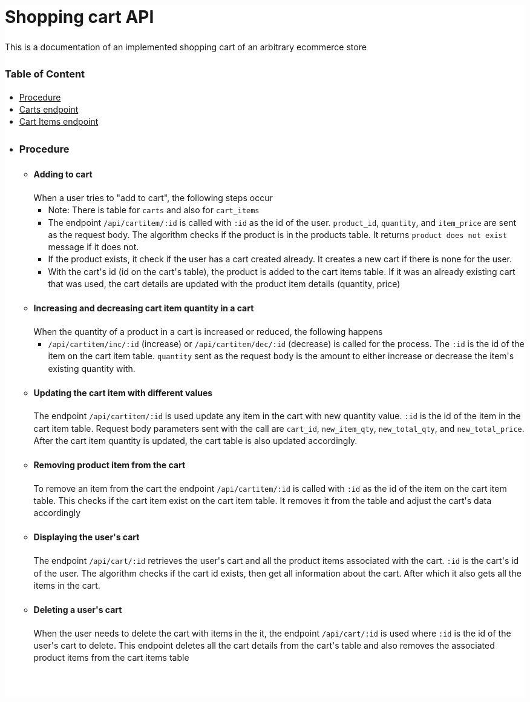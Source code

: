 # Shopping cart API
This is a documentation of an implemented shopping cart of an arbitrary ecommerce store

### Table of Content
  - [Procedure](#procedure)
  - [Carts endpoint](#carts)
  - [Cart Items endpoint](#cartitems)



<a name="procedure"/>

- ### Procedure

  - #### Adding to cart
    When a user tries to "add to cart", the following steps occur
      - Note: There is table for `carts` and also for `cart_items`
      - The endpoint `/api/cartitem/:id` is called with `:id` as the id of the user. `product_id`, `quantity`, and `item_price` are sent as the request body. The algorithm checks if the product is in the products table. It returns `product does not exist` message if it does not.
      - If the product exists, it check if the user has a cart created already. It creates a new cart if there is none for the user.
      - With the cart's id (id on the cart's table), the product is added to the cart items table. If it was an already existing cart that was used, the cart details are updated with the product item details (quantity, price)
  - #### Increasing and decreasing cart item quantity in a cart
    When the quantity of a product in a cart is increased or reduced, the following happens
      - `/api/cartitem/inc/:id` (increase) or `/api/cartitem/dec/:id` (decrease) is called for the process. The `:id` is the id of the item on the cart item table. `quantity` sent as the request body is the amount to either increase or decrease the item's existing quantity with.
  - #### Updating the cart item with different values
      The endpoint `/api/cartitem/:id` is used update any item in the cart with new quantity value. `:id` is the id of the item in the cart item table. Request body parameters sent with the call are `cart_id`, `new_item_qty`, `new_total_qty`, and `new_total_price`. After the cart item quantity is updated, the cart table is also updated accordingly.
  - #### Removing product item from the cart
    To remove an item from the cart the endpoint `/api/cartitem/:id` is called with `:id` as the id of the item on the cart item table. This checks if the cart item exist on the cart item table. It removes it from the table and adjust the cart's data accordingly
  - #### Displaying the user's cart
    The endpoint `/api/cart/:id` retrieves the user's cart and all the product items associated with the cart. `:id` is the cart's id of the user. The algorithm checks if the cart id exists, then get all information about the cart. After which it also gets all the items in the cart.
  - #### Deleting a user's cart
    When the user needs to delete the cart with items in the it, the endpoint `/api/cart/:id` is used where `:id` is the id of the user's cart to delete. This endpoint deletes all the cart details from the cart's table and also removes the associated product items from the cart items table

<a name="carts"/>

<br />
<br />
